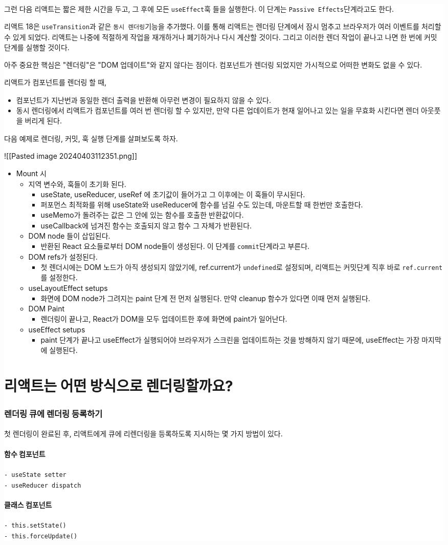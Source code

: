 그런 다음 리액트는 짧은 제한 시간을 두고, 그 후에 모든 `useEffect`훅 들을 실행한다. 이 단계는 `Passive Effects`단계라고도 한다.

리액트 18은 `useTransition`과 같은 `동시 렌더링`기능을 추가했다. 이를 통해 리액트는 렌더링 단계에서 잠시 멈추고 브라우저가 여러 이벤트를 처리할 수 있게 되었다. 리액트는 나중에 적절하게 작업을 재개하거나 폐기하거나 다시 계산할 것이다. 그리고 이러한 렌더 작업이 끝나고 나면 한 번에 커밋 단계를 실행할 것이다.

아주 중요한 핵심은 "렌더링"은 "DOM 업데이트"와 같지 않다는 점이다. 컴포넌트가 렌더링 되었지만 가시적으로 어떠한 변화도 없을 수 있다.

리액트가 컴포넌트를 렌더링 할 때,

- 컴포넌트가 지난번과 동일한 렌더 출력을 반환해 아무런 변경이 필요하지 않을 수 있다.
- 동시 렌더링에서 리액트가 컴포넌트를 여러 번 렌더링 할 수 있지만, 만약 다른 업데이트가 현재 일어나고 있는 일을 무효화 시킨다면 렌더 아웃풋을 버리게 된다.

다음 예제로 렌더링, 커밋, 훅 실행 단계를 살펴보도록 하자.

![[Pasted image 20240403112351.png]]

- Mount 시
    - 지역 변수와, 훅들이 초기화 된다.
        - useState, useReducer, useRef 에 초기값이 들어가고 그 이후에는 이 훅들이 무시된다.
        - 퍼포먼스 최적화를 위해 useState와 useReducer에 함수를 넘길 수도 있는데, 마운트할 때 한번만 호출한다.
        - useMemo가 돌려주는 값은 그 안에 있는 함수를 호출한 반환값이다.
        - useCallback에 넘겨진 함수는 호출되지 않고 함수 그 자체가 반환된다.
    - DOM node 들이 삽입된다.
        - 반환된 React 요소들로부터 DOM node들이 생성된다. 이 단계를 `commit`단계라고 부른다.
    - DOM refs가 설정된다.
        - 첫 렌더시에는 DOM 노드가 아직 생성되지 않았기에, ref.current가 `undefined`로 설정되며, 리액트는 커밋단계 직후 바로 `ref.current`를 설정한다.
    - useLayoutEffect setups
        - 화면에 DOM node가 그려지는 paint 단계 전 먼저 실행된다. 만약 cleanup 함수가 있다면 이때 먼저 실행된다.
    - DOM Paint
        - 렌더링이 끝나고, React가 DOM을 모두 업데이트한 후에 화면에 paint가 일어난다.
    - useEffect setups
        - paint 단계가 끝나고 useEffect가 실행되어야 브라우저가 스크린을 업데이트하는 것을 방해하지 않기 때문에, useEffect는 가장 마지막에 실행된다.

# 리액트는 어떤 방식으로 렌더링할까요?

### 렌더링 큐에 렌더링 등록하기

첫 렌더링이 완료된 후, 리액트에게 큐에 리렌더링을 등록하도록 지시하는 몇 가지 방법이 있다.

#### 함수 컴포넌트

```
- useState setter
- useReducer dispatch

```

#### 클래스 컴포넌트

```
- this.setState()
- this.forceUpdate()

```
